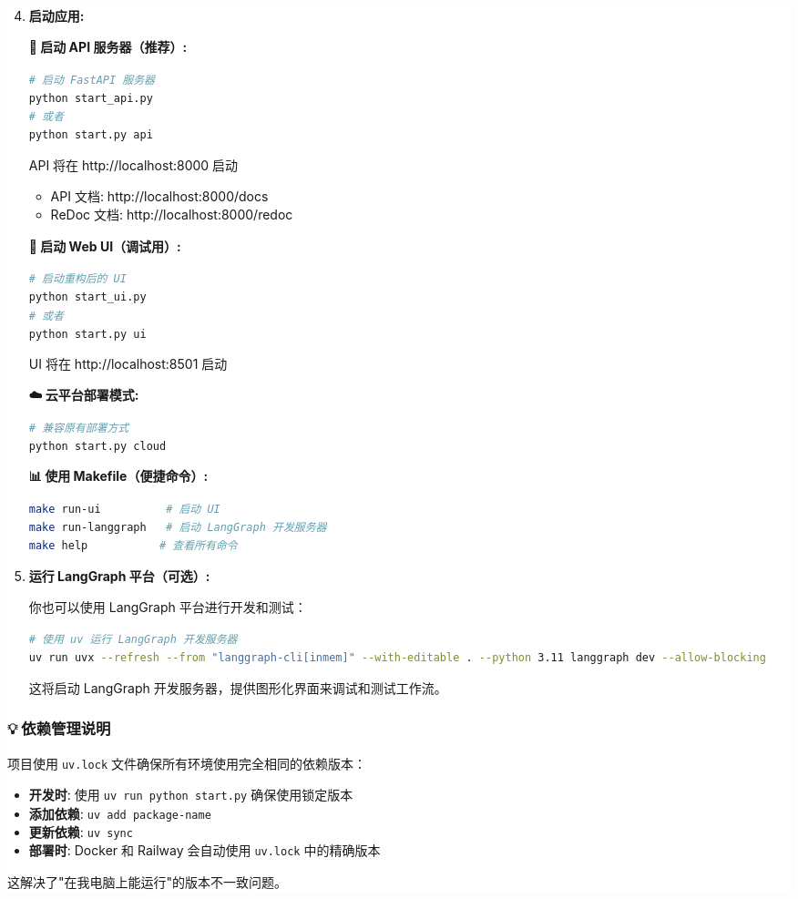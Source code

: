 4. **启动应用:**

   **🔌 启动 API 服务器（推荐）:**
   ```bash
   # 启动 FastAPI 服务器
   python start_api.py
   # 或者
   python start.py api
   ```
   
   API 将在 http://localhost:8000 启动
   - API 文档: http://localhost:8000/docs
   - ReDoc 文档: http://localhost:8000/redoc
   
   **🎨 启动 Web UI（调试用）:**
   ```bash
   # 启动重构后的 UI
   python start_ui.py
   # 或者
   python start.py ui
   ```
   
   UI 将在 http://localhost:8501 启动
   
   **☁️ 云平台部署模式:**
   ```bash
   # 兼容原有部署方式
   python start.py cloud
   ```
   
   **📊 使用 Makefile（便捷命令）:**
   ```bash
   make run-ui          # 启动 UI
   make run-langgraph   # 启动 LangGraph 开发服务器
   make help           # 查看所有命令
   ```

5. **运行 LangGraph 平台（可选）:**

   你也可以使用 LangGraph 平台进行开发和测试：

   ```bash
   # 使用 uv 运行 LangGraph 开发服务器
   uv run uvx --refresh --from "langgraph-cli[inmem]" --with-editable . --python 3.11 langgraph dev --allow-blocking
   ```
   
   这将启动 LangGraph 开发服务器，提供图形化界面来调试和测试工作流。

### 💡 依赖管理说明

项目使用 `uv.lock` 文件确保所有环境使用完全相同的依赖版本：

- **开发时**: 使用 `uv run python start.py` 确保使用锁定版本
- **添加依赖**: `uv add package-name` 
- **更新依赖**: `uv sync`
- **部署时**: Docker 和 Railway 会自动使用 `uv.lock` 中的精确版本

这解决了"在我电脑上能运行"的版本不一致问题。
